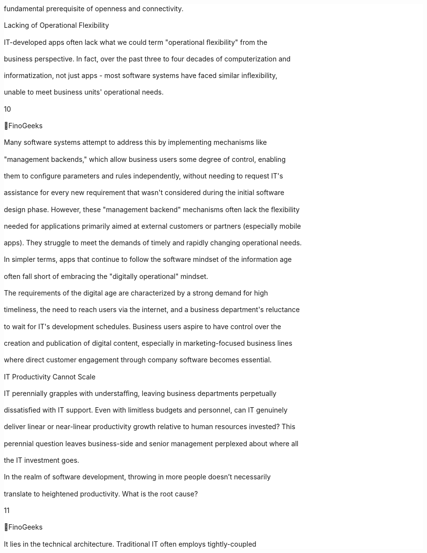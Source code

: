 fundamental prerequisite of openness and connectivity.

Lacking of Operational Flexibility

IT-developed  apps  often  lack  what  we  could  term  "operational  ﬂexibility"  from  the

business perspective. In fact, over the past three to four decades of computerization and

informatization,  not  just  apps  -  most  software  systems  have  faced  similar  inﬂexibility,

unable to meet business units' operational needs.

10

FinoGeeks

Many  software  systems  attempt  to  address  this  by  implementing  mechanisms  like

"management  backends,"  which  allow  business  users  some  degree  of  control,  enabling

them  to  conﬁgure  parameters  and  rules  independently,  without  needing  to  request  IT's

assistance  for  every  new  requirement  that  wasn't  considered  during  the  initial  software

design phase. However, these "management backend" mechanisms often lack the ﬂexibility

needed for applications primarily aimed at external customers or partners (especially mobile

apps). They struggle to meet the demands of timely and rapidly changing operational needs.

In simpler terms, apps that continue to follow the software mindset of the information age

often fall short of embracing the "digitally operational" mindset.

The  requirements  of  the  digital  age  are  characterized  by  a  strong  demand  for  high

timeliness, the need to reach users via the internet, and a business department's reluctance

to  wait  for  IT's  development  schedules.  Business  users  aspire  to  have  control  over  the

creation and publication of digital content, especially in marketing-focused business lines

where direct customer engagement through company software becomes essential.

IT Productivity Cannot Scale

IT  perennially  grapples  with  understaﬀing,  leaving  business  departments  perpetually

dissatisﬁed with IT support. Even with limitless budgets and personnel, can IT genuinely

deliver linear or near-linear productivity growth relative to human resources invested? This

perennial question leaves business-side and senior management perplexed about where all

the IT investment goes.

In  the  realm  of  software  development,  throwing  in  more  people  doesn’t  necessarily

translate to heightened productivity. What is the root cause?

11

FinoGeeks

It  lies  in  the  technical  architecture.  Traditional  IT  often  employs  tightly-coupled
